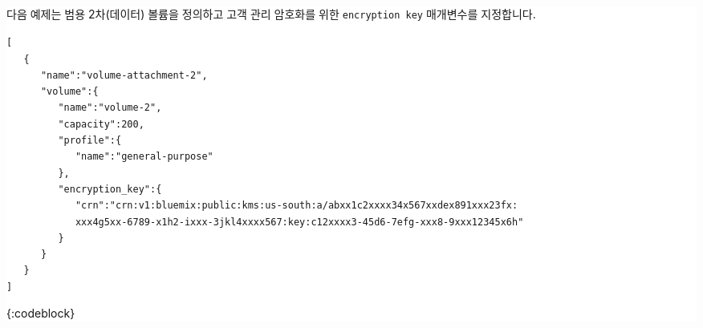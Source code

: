 다음 예제는 범용 2차(데이터) 볼륨을 정의하고 고객 관리 암호화를 위한 `encryption key` 매개변수를 지정합니다.

```
[  
   {  
      "name":"volume-attachment-2",
      "volume":{  
         "name":"volume-2",
         "capacity":200,
         "profile":{  
            "name":"general-purpose"
         },
         "encryption_key":{  
            "crn":"crn:v1:bluemix:public:kms:us-south:a/abxx1c2xxxx34x567xxdex891xxx23fx:
            xxx4g5xx-6789-x1h2-ixxx-3jkl4xxxx567:key:c12xxxx3-45d6-7efg-xxx8-9xxx12345x6h"
         }
      }
   }
]
```
{:codeblock}
